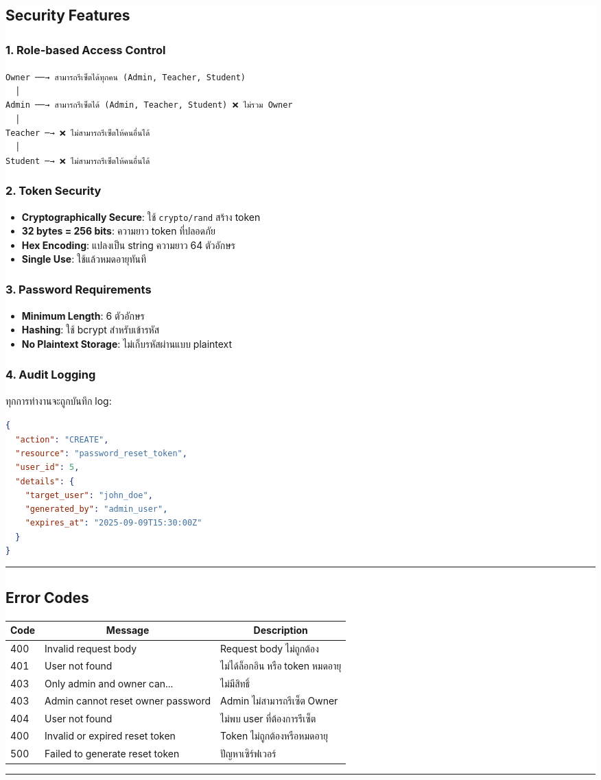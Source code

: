 
## Security Features

### 1. Role-based Access Control
```
Owner ──→ สามารถรีเซ็ตได้ทุกคน (Admin, Teacher, Student)
  │
Admin ──→ สามารถรีเซ็ตได้ (Admin, Teacher, Student) ❌ ไม่รวม Owner
  │  
Teacher ─→ ❌ ไม่สามารถรีเซ็ตให้คนอื่นได้
  │
Student ─→ ❌ ไม่สามารถรีเซ็ตให้คนอื่นได้
```

### 2. Token Security
- **Cryptographically Secure**: ใช้ `crypto/rand` สร้าง token
- **32 bytes = 256 bits**: ความยาว token ที่ปลอดภัย
- **Hex Encoding**: แปลงเป็น string ความยาว 64 ตัวอักษร
- **Single Use**: ใช้แล้วหมดอายุทันที

### 3. Password Requirements
- **Minimum Length**: 6 ตัวอักษร
- **Hashing**: ใช้ bcrypt สำหรับเข้ารหัส
- **No Plaintext Storage**: ไม่เก็บรหัสผ่านแบบ plaintext

### 4. Audit Logging
ทุกการทำงานจะถูกบันทึก log:
```json
{
  "action": "CREATE",
  "resource": "password_reset_token",
  "user_id": 5,
  "details": {
    "target_user": "john_doe",
    "generated_by": "admin_user",
    "expires_at": "2025-09-09T15:30:00Z"
  }
}
```

---

## Error Codes

| Code | Message | Description |
|------|---------|-------------|
| 400 | Invalid request body | Request body ไม่ถูกต้อง |
| 401 | User not found | ไม่ได้ล็อกอิน หรือ token หมดอายุ |
| 403 | Only admin and owner can... | ไม่มีสิทธิ์ |
| 403 | Admin cannot reset owner password | Admin ไม่สามารถรีเซ็ต Owner |
| 404 | User not found | ไม่พบ user ที่ต้องการรีเซ็ต |
| 400 | Invalid or expired reset token | Token ไม่ถูกต้องหรือหมดอายุ |
| 500 | Failed to generate reset token | ปัญหาเซิร์ฟเวอร์ |

---